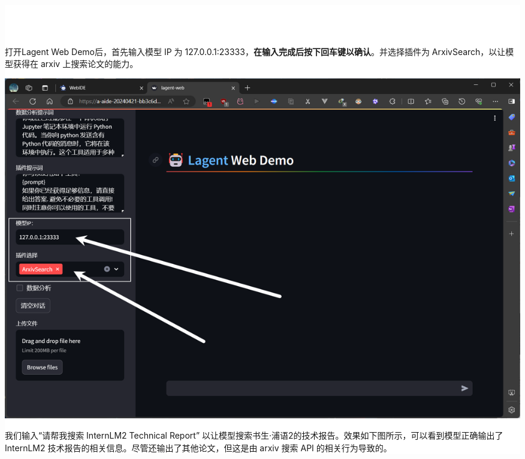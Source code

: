 ‍

‍

 打开Lagent Web Demo后，首先输入模型 IP 为 127.0.0.1:23333，**在输入完成后按下回车键以确认**。并选择插件为 ArxivSearch，以让模型获得在 arxiv 上搜索论文的能力。

​![image](assets/image-20240421235524-lz4lbnl.png)​

我们输入“请帮我搜索 InternLM2 Technical Report” 以让模型搜索书生·浦语2的技术报告。效果如下图所示，可以看到模型正确输出了 InternLM2 技术报告的相关信息。尽管还输出了其他论文，但这是由 arxiv 搜索 API 的相关行为导致的。

